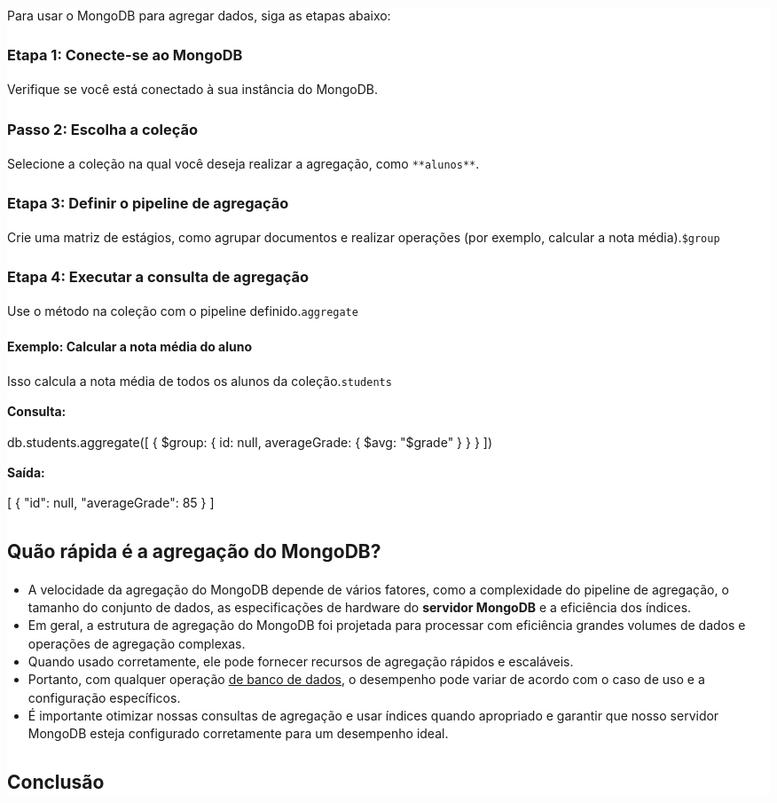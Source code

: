 Para usar o MongoDB para agregar dados, siga as etapas abaixo:

### Etapa 1: Conecte-se ao MongoDB

Verifique se você está conectado à sua instância do MongoDB.

### Passo 2: Escolha a coleção

Selecione a coleção na qual você deseja realizar a agregação, como `**alunos**`.

### **Etapa 3: Definir o pipeline de agregação**

Crie uma matriz de estágios, como agrupar documentos e realizar operações (por exemplo, calcular a nota média).`$group`

### **Etapa 4: Executar a consulta de agregação**

Use o método na coleção com o pipeline definido.`aggregate`

#### Exemplo: Calcular a nota média do aluno

Isso calcula a nota média de todos os alunos da coleção.`students`

**Consulta:**

db.students.aggregate([
  {
    $group: {
      id: null,
      averageGrade: { $avg: "$grade" }
    }
  }
])

**Saída:**

[
  { "id": null, "averageGrade": 85 }
]

## Quão rápida é a agregação do MongoDB?

- A velocidade da agregação do MongoDB depende de vários fatores, como a complexidade do pipeline de agregação, o tamanho do conjunto de dados, as especificações de hardware do **servidor MongoDB** e a eficiência dos índices.
- Em geral, a estrutura de agregação do MongoDB foi projetada para processar com eficiência grandes volumes de dados e operações de agregação complexas.
- Quando usado corretamente, ele pode fornecer recursos de agregação rápidos e escaláveis.
- Portanto, com qualquer operação [de banco de dados](https://www.geeksforgeeks.org/what-is-database/), o desempenho pode variar de acordo com o caso de uso e a configuração específicos.
- É importante otimizar nossas consultas de agregação e usar índices quando apropriado e garantir que nosso servidor MongoDB esteja configurado corretamente para um desempenho ideal.

## **Conclusão**
